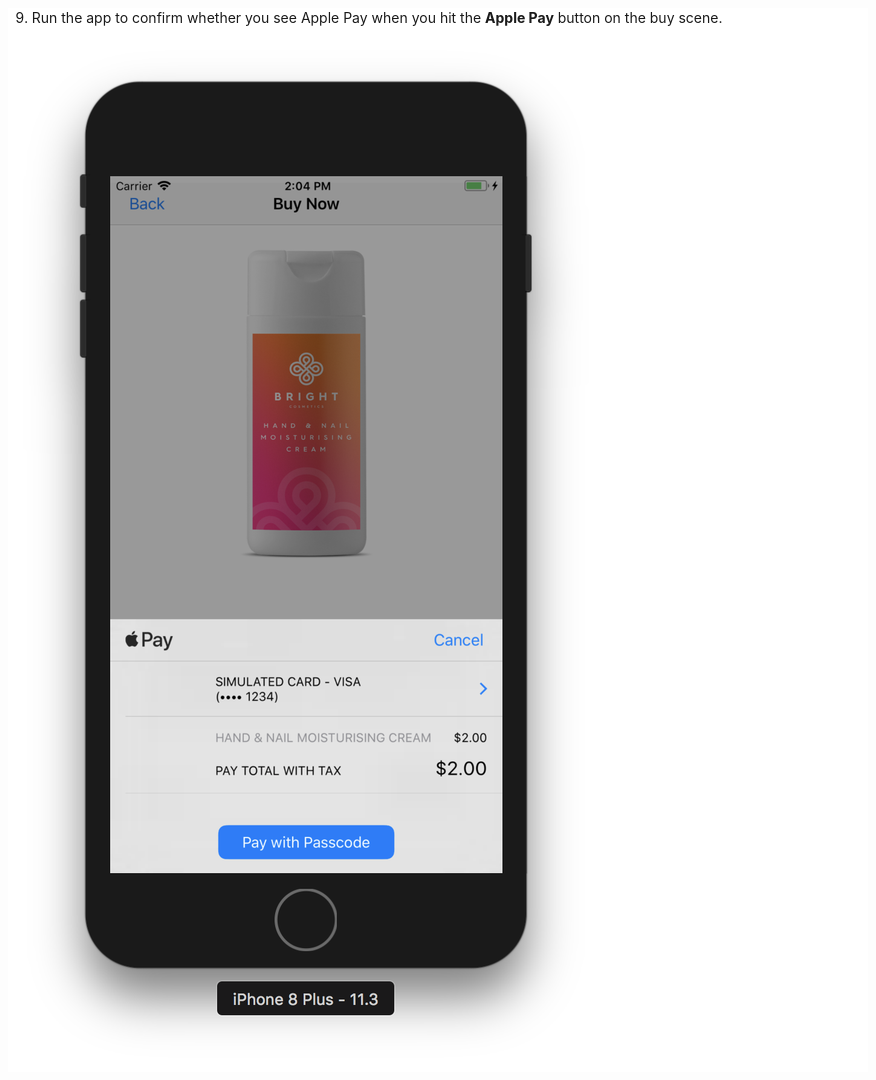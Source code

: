 9. Run the app to confirm whether you see Apple Pay when you hit the **Apple Pay** button on the buy scene.

![](../../.gitbook/assets/screen-shot-2018-07-16-at-2.04.21-pm.png)
